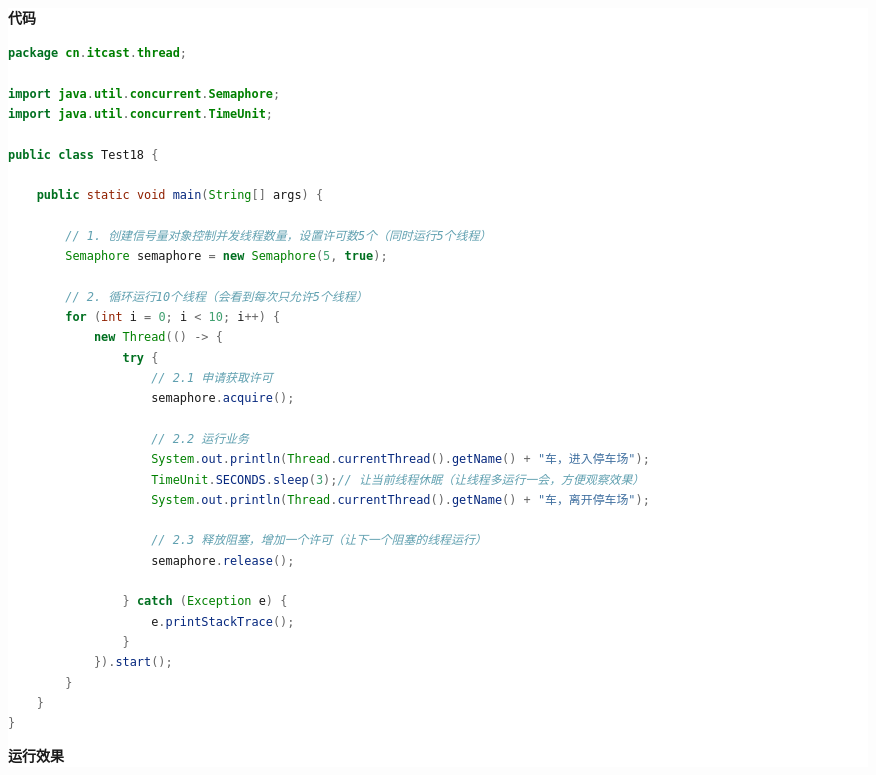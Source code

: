 **代码**

```java
package cn.itcast.thread;

import java.util.concurrent.Semaphore;
import java.util.concurrent.TimeUnit;

public class Test18 {

    public static void main(String[] args) {

        // 1. 创建信号量对象控制并发线程数量，设置许可数5个（同时运行5个线程）
        Semaphore semaphore = new Semaphore(5, true);

        // 2. 循环运行10个线程（会看到每次只允许5个线程）
        for (int i = 0; i < 10; i++) {
            new Thread(() -> {
                try {
                    // 2.1 申请获取许可
                    semaphore.acquire();

                    // 2.2 运行业务
                    System.out.println(Thread.currentThread().getName() + "车，进入停车场");
                    TimeUnit.SECONDS.sleep(3);// 让当前线程休眠（让线程多运行一会，方便观察效果）
                    System.out.println(Thread.currentThread().getName() + "车，离开停车场");

                    // 2.3 释放阻塞，增加一个许可（让下一个阻塞的线程运行）
                    semaphore.release();

                } catch (Exception e) {
                    e.printStackTrace();
                }
            }).start();
        }
    }
}
```

**运行效果**
